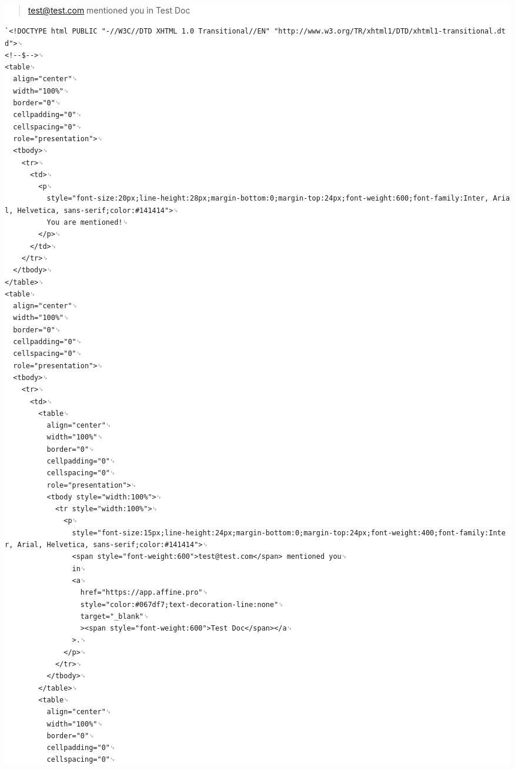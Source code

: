 > test@test.com mentioned you in Test Doc

    `<!DOCTYPE html PUBLIC "-//W3C//DTD XHTML 1.0 Transitional//EN" "http://www.w3.org/TR/xhtml1/DTD/xhtml1-transitional.dtd">␊
    <!--$-->␊
    <table␊
      align="center"␊
      width="100%"␊
      border="0"␊
      cellpadding="0"␊
      cellspacing="0"␊
      role="presentation">␊
      <tbody>␊
        <tr>␊
          <td>␊
            <p␊
              style="font-size:20px;line-height:28px;margin-bottom:0;margin-top:24px;font-weight:600;font-family:Inter, Arial, Helvetica, sans-serif;color:#141414">␊
              You are mentioned!␊
            </p>␊
          </td>␊
        </tr>␊
      </tbody>␊
    </table>␊
    <table␊
      align="center"␊
      width="100%"␊
      border="0"␊
      cellpadding="0"␊
      cellspacing="0"␊
      role="presentation">␊
      <tbody>␊
        <tr>␊
          <td>␊
            <table␊
              align="center"␊
              width="100%"␊
              border="0"␊
              cellpadding="0"␊
              cellspacing="0"␊
              role="presentation">␊
              <tbody style="width:100%">␊
                <tr style="width:100%">␊
                  <p␊
                    style="font-size:15px;line-height:24px;margin-bottom:0;margin-top:24px;font-weight:400;font-family:Inter, Arial, Helvetica, sans-serif;color:#141414">␊
                    <span style="font-weight:600">test@test.com</span> mentioned you␊
                    in␊
                    <a␊
                      href="https://app.affine.pro"␊
                      style="color:#067df7;text-decoration-line:none"␊
                      target="_blank"␊
                      ><span style="font-weight:600">Test Doc</span></a␊
                    >.␊
                  </p>␊
                </tr>␊
              </tbody>␊
            </table>␊
            <table␊
              align="center"␊
              width="100%"␊
              border="0"␊
              cellpadding="0"␊
              cellspacing="0"␊